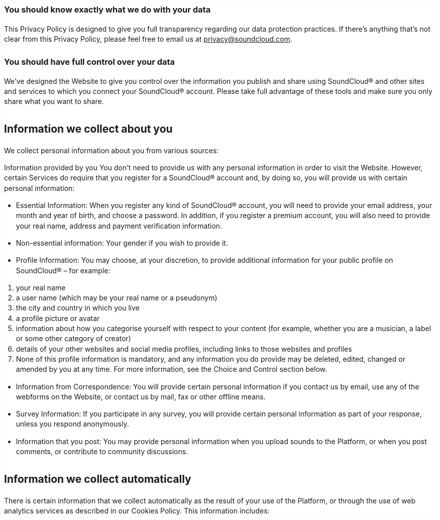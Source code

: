 ### You should know exactly what we do with your data
This Privacy Policy is designed to give you full transparency regarding our data protection practices. If there’s anything that’s not clear from this Privacy Policy, please feel free to email us at privacy@soundcloud.com.

### You should have full control over your data
We’ve designed the Website to give you control over the information you publish and share using SoundCloud® and other sites and services to which you connect your SoundCloud® account. Please take full advantage of these tools and make sure you only share what you want to share.

## Information we collect about you
We collect personal information about you from various sources:

Information provided by you
You don’t need to provide us with any personal information in order to visit the Website. However, certain Services do require that you register for a SoundCloud® account and, by doing so, you will provide us with certain personal information:

* Essential Information: When you register any kind of SoundCloud® account, you will need to provide your email address, your month and year of birth, and choose a password. In addition, if you register a premium account, you will also need to provide your real name, address and payment verification information.

* Non-essential information: Your gender if you wish to provide it.

* Profile Information: You may choose, at your discretion, to provide additional information for your public profile on SoundCloud® – for example:

1. your real name
2. a user name (which may be your real name or a pseudonym)
3. the city and country in which you live
4. a profile picture or avatar
5. information about how you categorise yourself with respect to your content (for example, whether you are a musician, a label or some other category of creator)
6. details of your other websites and social media profiles, including links to those websites and profiles
7. None of this profile information is mandatory, and any information you do provide may be deleted, edited, changed or amended by you at any time. For more information, see the Choice and Control section below.

* Information from Correspondence: You will provide certain personal information if you contact us by email, use any of the webforms on the Website, or contact us by mail, fax or other offline means.

* Survey Information: If you participate in any survey, you will provide certain personal information as part of your response, unless you respond anonymously.

* Information that you post: You may provide personal information when you upload sounds to the Platform, or when you post comments, or contribute to community discussions.

## Information we collect automatically
There is certain information that we collect automatically as the result of your use of the Platform, or through the use of web analytics services as described in our Cookies Policy. This information includes:
